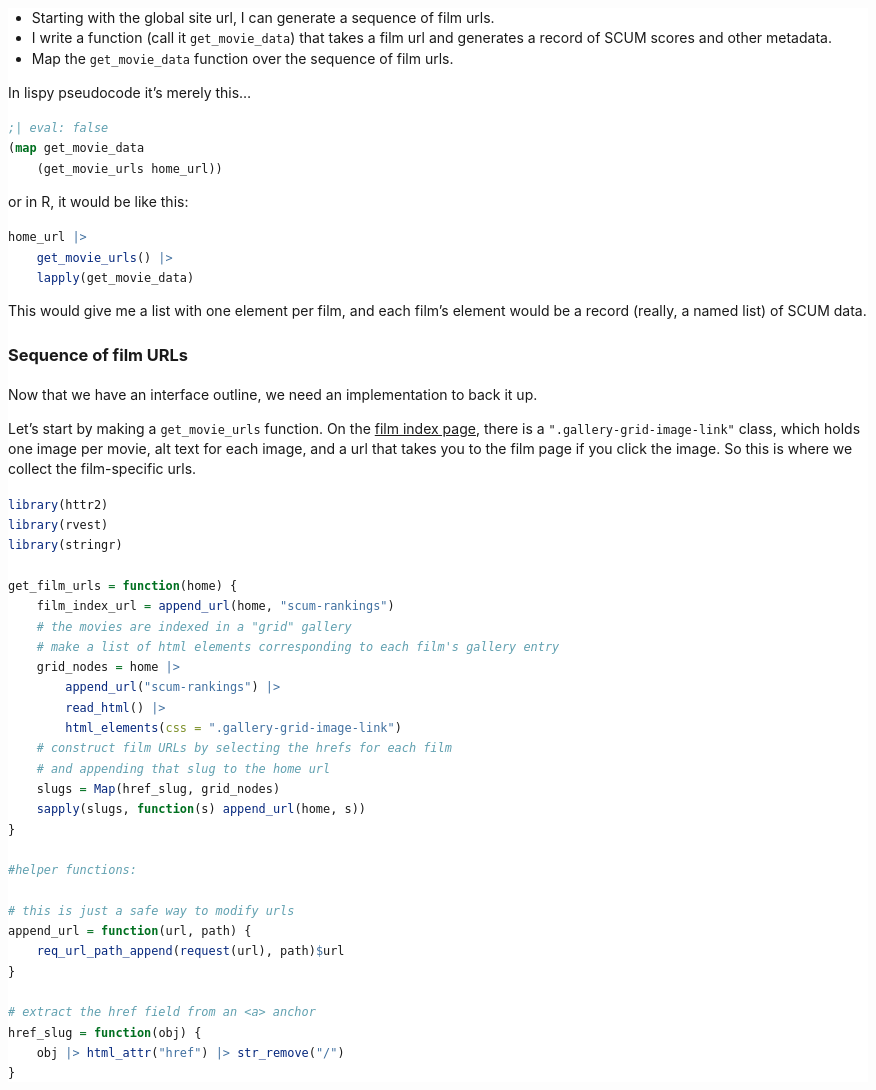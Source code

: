 -   Starting with the global site url, I can generate a sequence of film
    urls.
-   I write a function (call it `get_movie_data`) that takes a film url
    and generates a record of SCUM scores and other metadata.
-   Map the `get_movie_data` function over the sequence of film urls.

In lispy pseudocode it’s merely this…

``` clojure
;| eval: false
(map get_movie_data 
    (get_movie_urls home_url))
```

or in R, it would be like this:

``` r
home_url |>
    get_movie_urls() |>
    lapply(get_movie_data)
```

This would give me a list with one element per film, and each film’s
element would be a record (really, a named list) of SCUM data.

### Sequence of film URLs

Now that we have an interface outline, we need an implementation to back
it up.

Let’s start by making a `get_movie_urls` function. On the [film index
page](https://www.killjamesbond.com/scum-rankings), there is a
`".gallery-grid-image-link"` class, which holds one image per movie, alt
text for each image, and a url that takes you to the film page if you
click the image. So this is where we collect the film-specific urls.

``` r
library(httr2)
library(rvest)
library(stringr)

get_film_urls = function(home) {
    film_index_url = append_url(home, "scum-rankings")
    # the movies are indexed in a "grid" gallery
    # make a list of html elements corresponding to each film's gallery entry
    grid_nodes = home |>
        append_url("scum-rankings") |>
        read_html() |>
        html_elements(css = ".gallery-grid-image-link")
    # construct film URLs by selecting the hrefs for each film
    # and appending that slug to the home url
    slugs = Map(href_slug, grid_nodes)
    sapply(slugs, function(s) append_url(home, s))
}

#helper functions:

# this is just a safe way to modify urls
append_url = function(url, path) {
    req_url_path_append(request(url), path)$url
}

# extract the href field from an <a> anchor
href_slug = function(obj) {
    obj |> html_attr("href") |> str_remove("/")
}
```
